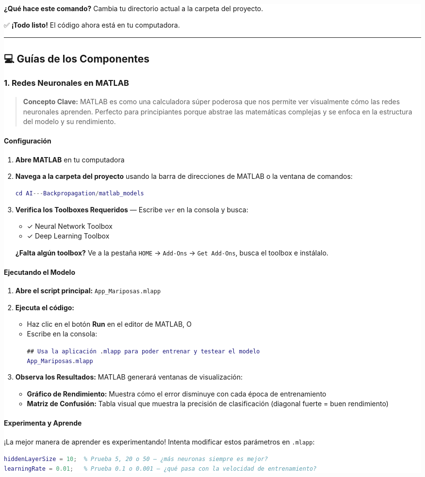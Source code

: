 **¿Qué hace este comando?** Cambia tu directorio actual a la carpeta del proyecto.

✅ **¡Todo listo!** El código ahora está en tu computadora.

---

## 💻 Guías de los Componentes

### 1. Redes Neuronales en MATLAB

> **Concepto Clave:** MATLAB es como una calculadora súper poderosa que nos permite ver visualmente cómo las redes neuronales aprenden. Perfecto para principiantes porque abstrae las matemáticas complejas y se enfoca en la estructura del modelo y su rendimiento.

#### Configuración

1. **Abre MATLAB** en tu computadora

2. **Navega a la carpeta del proyecto** usando la barra de direcciones de MATLAB o la ventana de comandos:
   ```matlab
   cd AI---Backpropagation/matlab_models
   ```

3. **Verifica los Toolboxes Requeridos** — Escribe `ver` en la consola y busca:
   - ✓ Neural Network Toolbox
   - ✓ Deep Learning Toolbox
   
   **¿Falta algún toolbox?** Ve a la pestaña `HOME` → `Add-Ons` → `Get Add-Ons`, busca el toolbox e instálalo.

#### Ejecutando el Modelo

1. **Abre el script principal:** `App_Mariposas.mlapp`

2. **Ejecuta el código:**
   - Haz clic en el botón **Run** en el editor de MATLAB, O
   - Escribe en la consola:
     ```matlab
     ## Usa la aplicación .mlapp para poder entrenar y testear el modelo
     App_Mariposas.mlapp
     ```

3. **Observa los Resultados:** MATLAB generará ventanas de visualización:
   - **Gráfico de Rendimiento:** Muestra cómo el error disminuye con cada época de entrenamiento
   - **Matriz de Confusión:** Tabla visual que muestra la precisión de clasificación (diagonal fuerte = buen rendimiento)

#### Experimenta y Aprende

¡La mejor manera de aprender es experimentando! Intenta modificar estos parámetros en `.mlapp`:

```matlab
hiddenLayerSize = 10;  % Prueba 5, 20 o 50 — ¿más neuronas siempre es mejor?
learningRate = 0.01;   % Prueba 0.1 o 0.001 — ¿qué pasa con la velocidad de entrenamiento?
```

